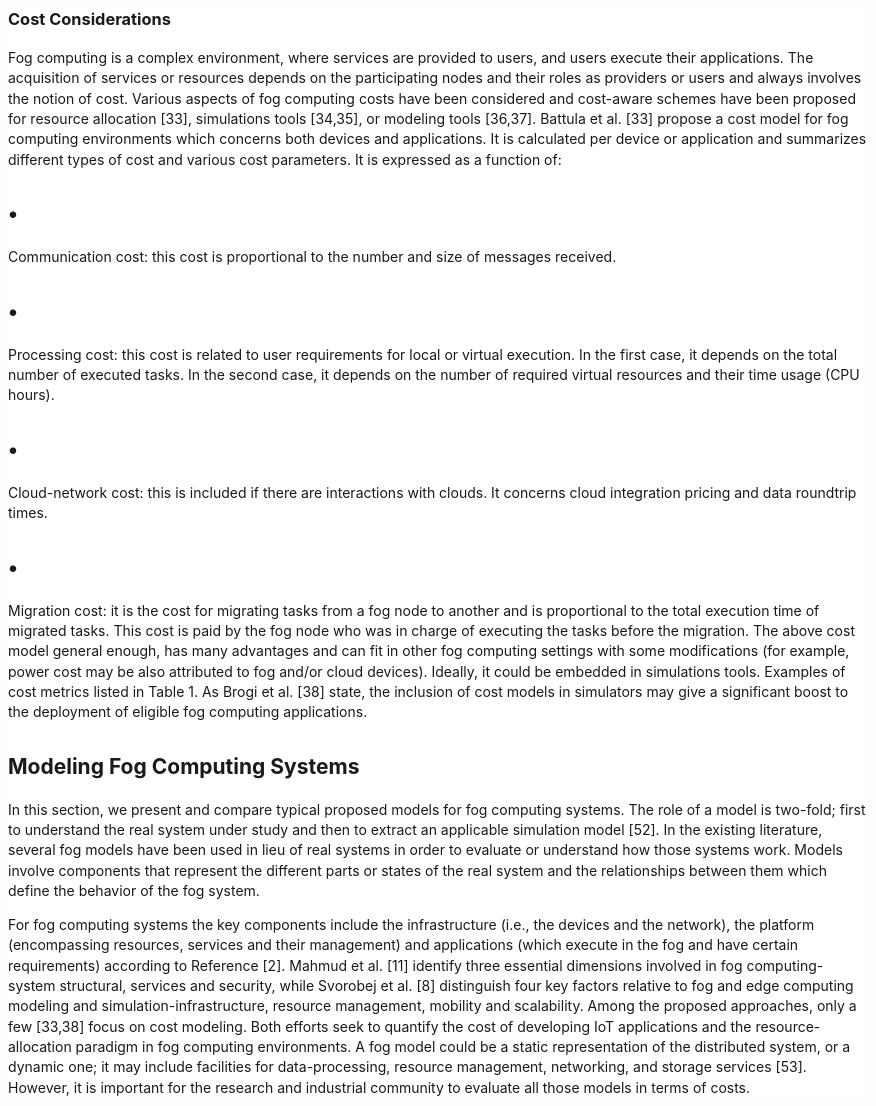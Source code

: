 
### Cost Considerations

Fog computing is a complex environment, where services are provided to users, and users execute their applications. The acquisition of services or resources depends on the participating nodes and their roles as providers or users and always involves the notion of cost. Various aspects of fog computing costs have been considered and cost-aware schemes have been proposed for resource allocation [33], simulations tools [34,35], or modeling tools [36,37]. Battula et al. [33] propose a cost model for fog computing environments which concerns both devices and applications. It is calculated per device or application and summarizes different types of cost and various cost parameters. It is expressed as a function of:


## •

Communication cost: this cost is proportional to the number and size of messages received.


## •

Processing cost: this cost is related to user requirements for local or virtual execution. In the first case, it depends on the total number of executed tasks. In the second case, it depends on the number of required virtual resources and their time usage (CPU hours).


## •

Cloud-network cost: this is included if there are interactions with clouds. It concerns cloud integration pricing and data roundtrip times.


## •

Migration cost: it is the cost for migrating tasks from a fog node to another and is proportional to the total execution time of migrated tasks. This cost is paid by the fog node who was in charge of executing the tasks before the migration. The above cost model general enough, has many advantages and can fit in other fog computing settings with some modifications (for example, power cost may be also attributed to fog and/or cloud devices). Ideally, it could be embedded in simulations tools. Examples of cost metrics listed in Table 1. As Brogi et al. [38] state, the inclusion of cost models in simulators may give a significant boost to the deployment of eligible fog computing applications. 


## Modeling Fog Computing Systems

In this section, we present and compare typical proposed models for fog computing systems. The role of a model is two-fold; first to understand the real system under study and then to extract an applicable simulation model [52]. In the existing literature, several fog models have been used in lieu of real systems in order to evaluate or understand how those systems work. Models involve components that represent the different parts or states of the real system and the relationships between them which define the behavior of the fog system.

For fog computing systems the key components include the infrastructure (i.e., the devices and the network), the platform (encompassing resources, services and their management) and applications (which execute in the fog and have certain requirements) according to Reference [2]. Mahmud et al. [11] identify three essential dimensions involved in fog computing-system structural, services and security, while Svorobej et al. [8] distinguish four key factors relative to fog and edge computing modeling and simulation-infrastructure, resource management, mobility and scalability. Among the proposed approaches, only a few [33,38] focus on cost modeling. Both efforts seek to quantify the cost of developing IoT applications and the resource-allocation paradigm in fog computing environments. A fog model could be a static representation of the distributed system, or a dynamic one; it may include facilities for data-processing, resource management, networking, and storage services [53]. However, it is important for the research and industrial community to evaluate all those models in terms of costs.
